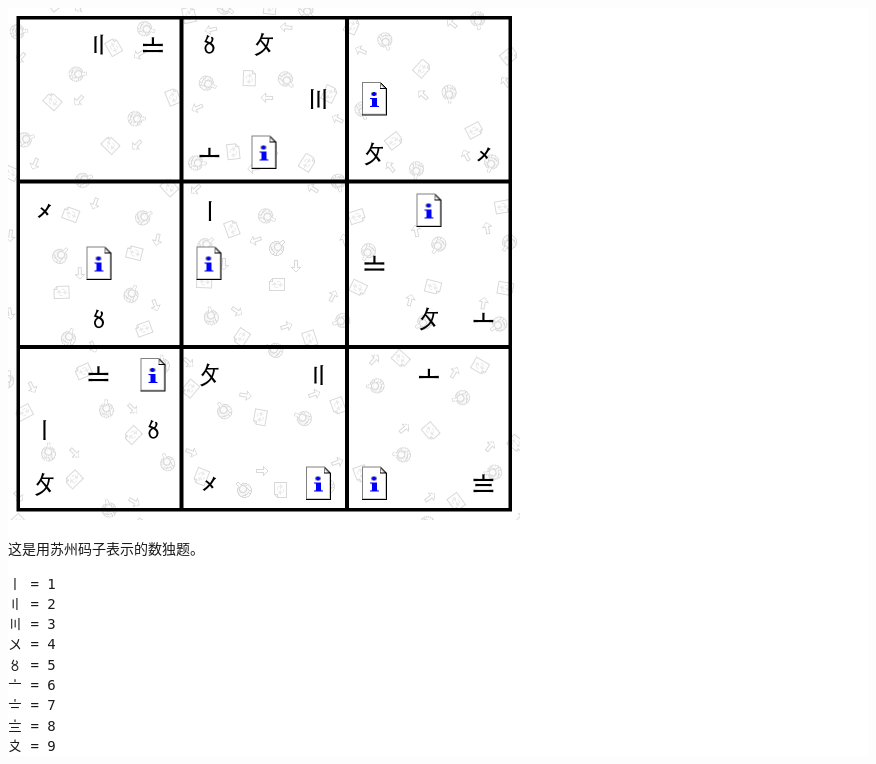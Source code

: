 <img src="suzhou.png" width="512" height="512">

这是用苏州码子表示的数独题。

<div class="row">
<pre>〡 = 1
〢 = 2
〣 = 3
〤 = 4
〥 = 5
〦 = 6
〧 = 7
〨 = 8
〩 = 9</pre>
